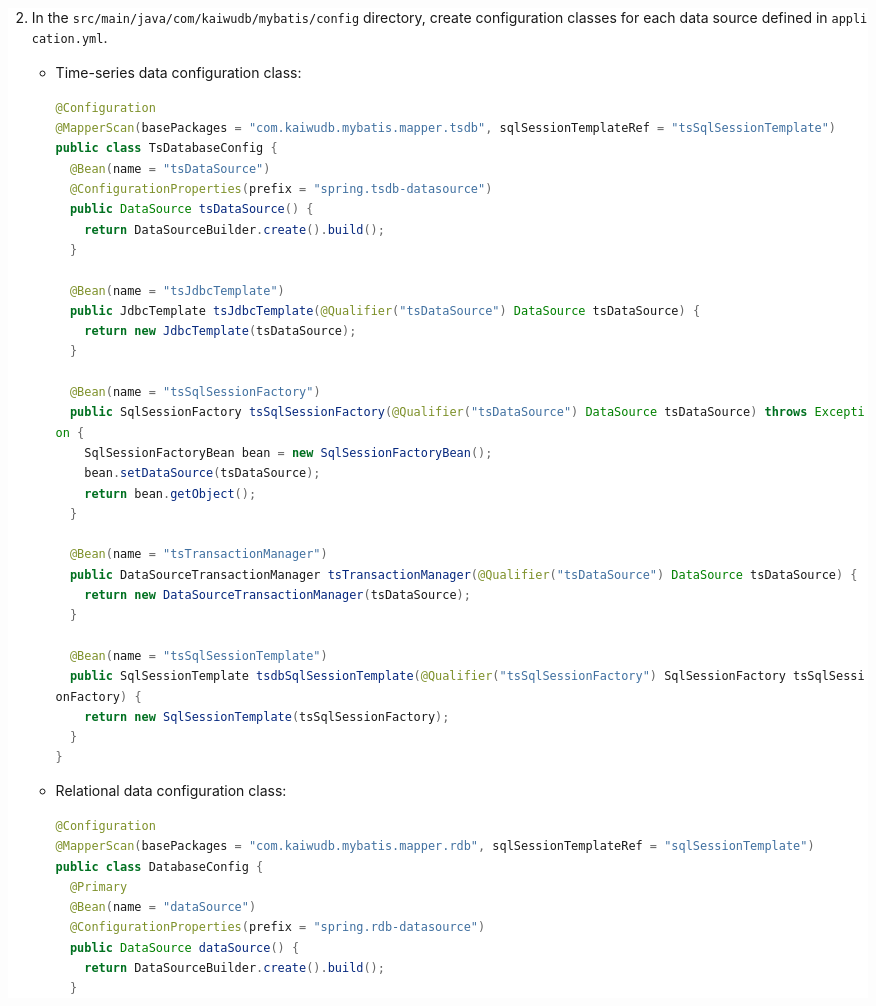 2. In the `src/main/java/com/kaiwudb/mybatis/config` directory, create configuration classes for each data source defined in `application.yml`.

     - Time-series data configuration class:

        ```Java
        @Configuration
        @MapperScan(basePackages = "com.kaiwudb.mybatis.mapper.tsdb", sqlSessionTemplateRef = "tsSqlSessionTemplate")
        public class TsDatabaseConfig {
          @Bean(name = "tsDataSource")
          @ConfigurationProperties(prefix = "spring.tsdb-datasource")
          public DataSource tsDataSource() {
            return DataSourceBuilder.create().build();
          }

          @Bean(name = "tsJdbcTemplate")
          public JdbcTemplate tsJdbcTemplate(@Qualifier("tsDataSource") DataSource tsDataSource) {
            return new JdbcTemplate(tsDataSource);
          }

          @Bean(name = "tsSqlSessionFactory")
          public SqlSessionFactory tsSqlSessionFactory(@Qualifier("tsDataSource") DataSource tsDataSource) throws Exception {
            SqlSessionFactoryBean bean = new SqlSessionFactoryBean();
            bean.setDataSource(tsDataSource);
            return bean.getObject();
          }

          @Bean(name = "tsTransactionManager")
          public DataSourceTransactionManager tsTransactionManager(@Qualifier("tsDataSource") DataSource tsDataSource) {
            return new DataSourceTransactionManager(tsDataSource);
          }

          @Bean(name = "tsSqlSessionTemplate")
          public SqlSessionTemplate tsdbSqlSessionTemplate(@Qualifier("tsSqlSessionFactory") SqlSessionFactory tsSqlSessionFactory) {
            return new SqlSessionTemplate(tsSqlSessionFactory);
          }
        }
        ```

     - Relational data configuration class:

        ```Java
        @Configuration
        @MapperScan(basePackages = "com.kaiwudb.mybatis.mapper.rdb", sqlSessionTemplateRef = "sqlSessionTemplate")
        public class DatabaseConfig {
          @Primary
          @Bean(name = "dataSource")
          @ConfigurationProperties(prefix = "spring.rdb-datasource")
          public DataSource dataSource() {
            return DataSourceBuilder.create().build();
          }
        